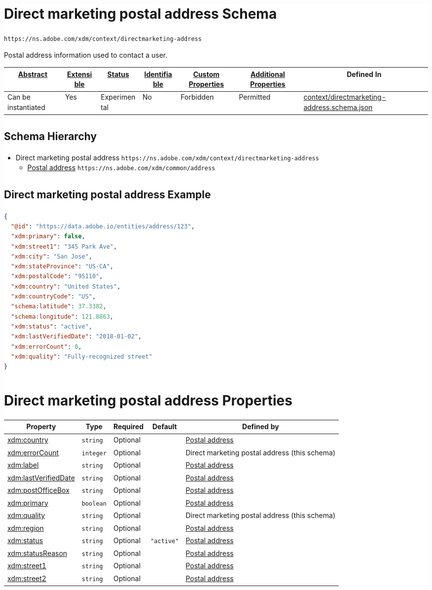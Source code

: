 
# Direct marketing postal address Schema

```
https://ns.adobe.com/xdm/context/directmarketing-address
```

Postal address information used to contact a user.

| [Abstract](../../abstract.md) | [Extensible](../../extensions.md) | [Status](../../status.md) | [Identifiable](../../id.md) | [Custom Properties](../../extensions.md) | [Additional Properties](../../extensions.md) | Defined In |
|-------------------------------|-----------------------------------|---------------------------|-----------------------------|------------------------------------------|----------------------------------------------|------------|
| Can be instantiated | Yes | Experimental | No | Forbidden | Permitted | [context/directmarketing-address.schema.json](context/directmarketing-address.schema.json) |
## Schema Hierarchy

* Direct marketing postal address `https://ns.adobe.com/xdm/context/directmarketing-address`
  * [Postal address](../common/address.schema.md) `https://ns.adobe.com/xdm/common/address`


## Direct marketing postal address Example
```json
{
  "@id": "https://data.adobe.io/entities/address/123",
  "xdm:primary": false,
  "xdm:street1": "345 Park Ave",
  "xdm:city": "San Jose",
  "xdm:stateProvince": "US-CA",
  "xdm:postalCode": "95110",
  "xdm:country": "United States",
  "xdm:countryCode": "US",
  "schema:latitude": 37.3382,
  "schema:longitude": 121.8863,
  "xdm:status": "active",
  "xdm:lastVerifiedDate": "2018-01-02",
  "xdm:errorCount": 0,
  "xdm:quality": "Fully-recognized street"
}
```

# Direct marketing postal address Properties

| Property | Type | Required | Default | Defined by |
|----------|------|----------|---------|------------|
| [xdm:country](#xdmcountry) | `string` | Optional |  | [Postal address](../common/address.schema.md#xdmcountry) |
| [xdm:errorCount](#xdmerrorcount) | `integer` | Optional |  | Direct marketing postal address (this schema) |
| [xdm:label](#xdmlabel) | `string` | Optional |  | [Postal address](../common/address.schema.md#xdmlabel) |
| [xdm:lastVerifiedDate](#xdmlastverifieddate) | `string` | Optional |  | [Postal address](../common/address.schema.md#xdmlastverifieddate) |
| [xdm:postOfficeBox](#xdmpostofficebox) | `string` | Optional |  | [Postal address](../common/address.schema.md#xdmpostofficebox) |
| [xdm:primary](#xdmprimary) | `boolean` | Optional |  | [Postal address](../common/address.schema.md#xdmprimary) |
| [xdm:quality](#xdmquality) | `string` | Optional |  | Direct marketing postal address (this schema) |
| [xdm:region](#xdmregion) | `string` | Optional |  | [Postal address](../common/address.schema.md#xdmregion) |
| [xdm:status](#xdmstatus) | `string` | Optional | `"active"` | [Postal address](../common/address.schema.md#xdmstatus) |
| [xdm:statusReason](#xdmstatusreason) | `string` | Optional |  | [Postal address](../common/address.schema.md#xdmstatusreason) |
| [xdm:street1](#xdmstreet1) | `string` | Optional |  | [Postal address](../common/address.schema.md#xdmstreet1) |
| [xdm:street2](#xdmstreet2) | `string` | Optional |  | [Postal address](../common/address.schema.md#xdmstreet2) |